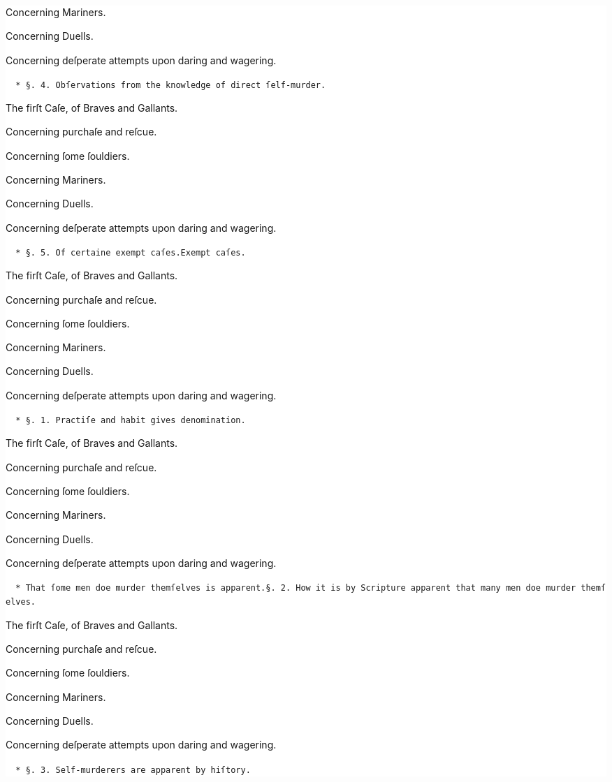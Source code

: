 Concerning Mariners.

Concerning Duells.

Concerning deſperate attempts upon daring and wagering.

      * §. 4. Obſervations from the knowledge of direct ſelf-murder.

The firſt Caſe, of Braves and Gallants.

Concerning purchaſe and reſcue.

Concerning ſome ſouldiers.

Concerning Mariners.

Concerning Duells.

Concerning deſperate attempts upon daring and wagering.

      * §. 5. Of certaine exempt caſes.Exempt caſes.

The firſt Caſe, of Braves and Gallants.

Concerning purchaſe and reſcue.

Concerning ſome ſouldiers.

Concerning Mariners.

Concerning Duells.

Concerning deſperate attempts upon daring and wagering.

      * §. 1. Practiſe and habit gives denomination.

The firſt Caſe, of Braves and Gallants.

Concerning purchaſe and reſcue.

Concerning ſome ſouldiers.

Concerning Mariners.

Concerning Duells.

Concerning deſperate attempts upon daring and wagering.

      * That ſome men doe murder themſelves is apparent.§. 2. How it is by Scripture apparent that many men doe murder themſelves.

The firſt Caſe, of Braves and Gallants.

Concerning purchaſe and reſcue.

Concerning ſome ſouldiers.

Concerning Mariners.

Concerning Duells.

Concerning deſperate attempts upon daring and wagering.

      * §. 3. Self-murderers are apparent by hiſtory.
